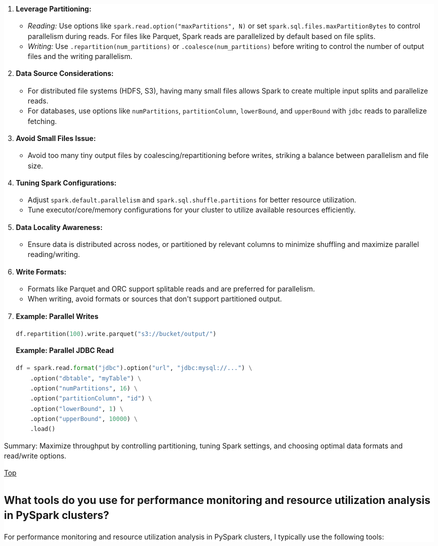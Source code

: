 1. **Leverage Partitioning:**
   - *Reading:* Use options like `spark.read.option("maxPartitions", N)` or set `spark.sql.files.maxPartitionBytes` to control parallelism during reads. For files like Parquet, Spark reads are parallelized by default based on file splits.
   - *Writing:* Use `.repartition(num_partitions)` or `.coalesce(num_partitions)` before writing to control the number of output files and the writing parallelism.

2. **Data Source Considerations:**
   - For distributed file systems (HDFS, S3), having many small files allows Spark to create multiple input splits and parallelize reads.
   - For databases, use options like `numPartitions`, `partitionColumn`, `lowerBound`, and `upperBound` with `jdbc` reads to parallelize fetching.

3. **Avoid Small Files Issue:**
   - Avoid too many tiny output files by coalescing/repartitioning before writes, striking a balance between parallelism and file size.

4. **Tuning Spark Configurations:**
   - Adjust `spark.default.parallelism` and `spark.sql.shuffle.partitions` for better resource utilization.
   - Tune executor/core/memory configurations for your cluster to utilize available resources efficiently.

5. **Data Locality Awareness:**
   - Ensure data is distributed across nodes, or partitioned by relevant columns to minimize shuffling and maximize parallel reading/writing.

6. **Write Formats:**
   - Formats like Parquet and ORC support splitable reads and are preferred for parallelism.
   - When writing, avoid formats or sources that don't support partitioned output.

7. **Example: Parallel Writes**
   ```python
   df.repartition(100).write.parquet("s3://bucket/output/")
   ```

   **Example: Parallel JDBC Read**
   ```python
   df = spark.read.format("jdbc").option("url", "jdbc:mysql://...") \
       .option("dbtable", "myTable") \
       .option("numPartitions", 16) \
       .option("partitionColumn", "id") \
       .option("lowerBound", 1) \
       .option("upperBound", 10000) \
       .load()
   ```

Summary: Maximize throughput by controlling partitioning, tuning Spark settings, and choosing optimal data formats and read/write options.

[Top](#top)

## What tools do you use for performance monitoring and resource utilization analysis in PySpark clusters?
For performance monitoring and resource utilization analysis in PySpark clusters, I typically use the following tools:
